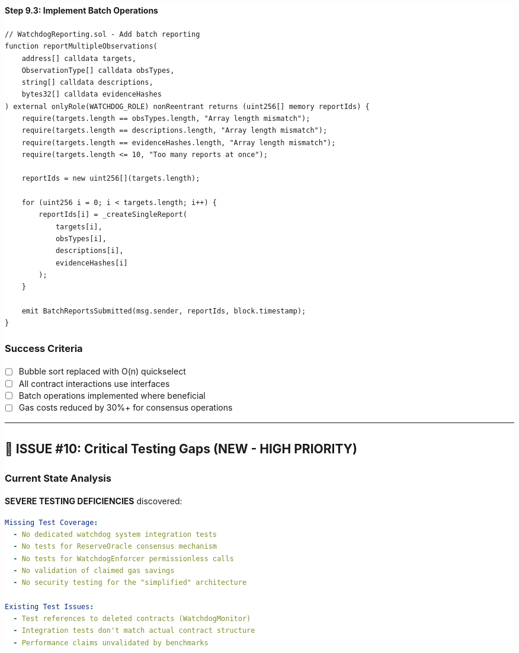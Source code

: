 #### **Step 9.3: Implement Batch Operations**
```solidity
// WatchdogReporting.sol - Add batch reporting
function reportMultipleObservations(
    address[] calldata targets,
    ObservationType[] calldata obsTypes,
    string[] calldata descriptions,
    bytes32[] calldata evidenceHashes
) external onlyRole(WATCHDOG_ROLE) nonReentrant returns (uint256[] memory reportIds) {
    require(targets.length == obsTypes.length, "Array length mismatch");
    require(targets.length == descriptions.length, "Array length mismatch");
    require(targets.length == evidenceHashes.length, "Array length mismatch");
    require(targets.length <= 10, "Too many reports at once");
    
    reportIds = new uint256[](targets.length);
    
    for (uint256 i = 0; i < targets.length; i++) {
        reportIds[i] = _createSingleReport(
            targets[i],
            obsTypes[i], 
            descriptions[i],
            evidenceHashes[i]
        );
    }
    
    emit BatchReportsSubmitted(msg.sender, reportIds, block.timestamp);
}
```

### **Success Criteria**
- [ ] Bubble sort replaced with O(n) quickselect
- [ ] All contract interactions use interfaces
- [ ] Batch operations implemented where beneficial
- [ ] Gas costs reduced by 30%+ for consensus operations

---

## 🧪 ISSUE #10: Critical Testing Gaps (NEW - HIGH PRIORITY)

### **Current State Analysis**
**SEVERE TESTING DEFICIENCIES** discovered:

```yaml
Missing Test Coverage:
  - No dedicated watchdog system integration tests
  - No tests for ReserveOracle consensus mechanism
  - No tests for WatchdogEnforcer permissionless calls
  - No validation of claimed gas savings
  - No security testing for the "simplified" architecture
  
Existing Test Issues:
  - Test references to deleted contracts (WatchdogMonitor)
  - Integration tests don't match actual contract structure
  - Performance claims unvalidated by benchmarks
```
